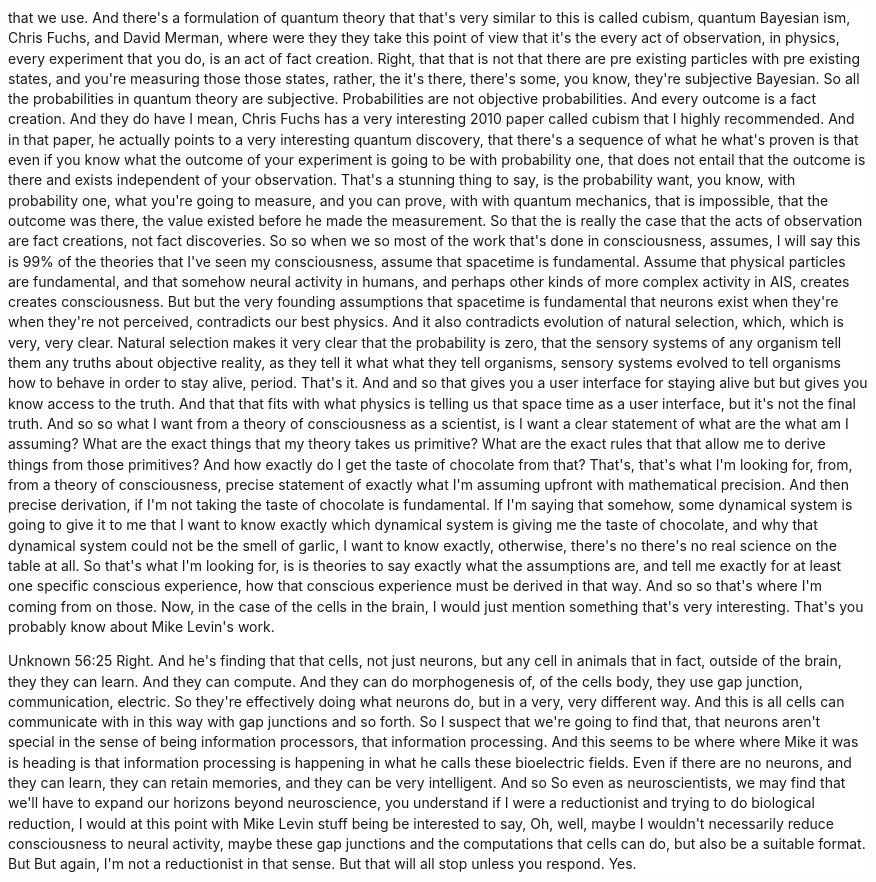 that we use. And there's a formulation of quantum theory that that's very similar to this is called cubism, quantum Bayesian ism, Chris Fuchs, and David Merman, where were they they take this point of view that it's the every act of observation, in physics, every experiment that you do, is an act of fact creation. Right, that that is not that there are pre existing particles with pre existing states, and you're measuring those those states, rather, the it's there, there's some, you know, they're subjective Bayesian. So all the probabilities in quantum theory are subjective. Probabilities are not objective probabilities. And every outcome is a fact creation. And they do have I mean, Chris Fuchs has a very interesting 2010 paper called cubism that I highly recommended. And in that paper, he actually points to a very interesting quantum discovery, that there's a sequence of what he what's proven is that even if you know what the outcome of your experiment is going to be with probability one, that does not entail that the outcome is there and exists independent of your observation. That's a stunning thing to say, is the probability want, you know, with probability one, what you're going to measure, and you can prove, with with quantum mechanics, that is impossible, that the outcome was there, the value existed before he made the measurement. So that the is really the case that the acts of observation are fact creations, not fact discoveries. So so when we so most of the work that's done in consciousness, assumes, I will say this is 99% of the theories that I've seen my consciousness, assume that spacetime is fundamental. Assume that physical particles are fundamental, and that somehow neural activity in humans, and perhaps other kinds of more complex activity in AIS, creates creates consciousness. But but the very founding assumptions that spacetime is fundamental that neurons exist when they're when they're not perceived, contradicts our best physics. And it also contradicts evolution of natural selection, which, which is very, very clear. Natural selection makes it very clear that the probability is zero, that the sensory systems of any organism tell them any truths about objective reality, as they tell it what what they tell organisms, sensory systems evolved to tell organisms how to behave in order to stay alive, period. That's it. And and so that gives you a user interface for staying alive but but gives you know access to the truth. And that that fits with what physics is telling us that space time as a user interface, but it's not the final truth. And so so what I want from a theory of consciousness as a scientist, is I want a clear statement of what are the what am I assuming? What are the exact things that my theory takes us primitive? What are the exact rules that that allow me to derive things from those primitives? And how exactly do I get the taste of chocolate from that? That's, that's what I'm looking for, from, from a theory of consciousness, precise statement of exactly what I'm assuming upfront with mathematical precision. And then precise derivation, if I'm not taking the taste of chocolate is fundamental. If I'm saying that somehow, some dynamical system is going to give it to me that I want to know exactly which dynamical system is giving me the taste of chocolate, and why that dynamical system could not be the smell of garlic, I want to know exactly, otherwise, there's no there's no real science on the table at all. So that's what I'm looking for, is is theories to say exactly what the assumptions are, and tell me exactly for at least one specific conscious experience, how that conscious experience must be derived in that way. And so so that's where I'm coming from on those. Now, in the case of the cells in the brain, I would just mention something that's very interesting. That's you probably know about Mike Levin's work.

Unknown 56:25
Right. And he's finding that that cells, not just neurons, but any cell in animals that in fact, outside of the brain, they they can learn. And they can compute. And they can do morphogenesis of, of the cells body, they use gap junction, communication, electric. So they're effectively doing what neurons do, but in a very, very different way. And this is all cells can communicate with in this way with gap junctions and so forth. So I suspect that we're going to find that, that neurons aren't special in the sense of being information processors, that information processing. And this seems to be where where Mike it was is heading is that information processing is happening in what he calls these bioelectric fields. Even if there are no neurons, and they can learn, they can retain memories, and they can be very intelligent. And so So even as neuroscientists, we may find that we'll have to expand our horizons beyond neuroscience, you understand if I were a reductionist and trying to do biological reduction, I would at this point with Mike Levin stuff being be interested to say, Oh, well, maybe I wouldn't necessarily reduce consciousness to neural activity, maybe these gap junctions and the computations that cells can do, but also be a suitable format. But But again, I'm not a reductionist in that sense. But that will all stop unless you respond. Yes.
